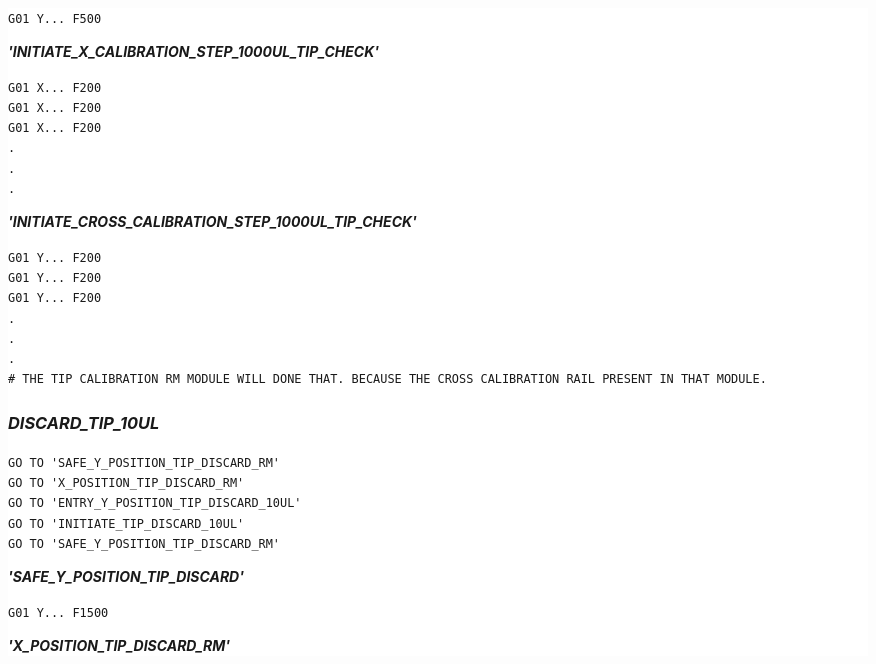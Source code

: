 ```G-code
G01 Y... F500
```



***'INITIATE_X_CALIBRATION_STEP_1000UL_TIP_CHECK'***

```G-code
G01 X... F200
G01 X... F200
G01 X... F200
.
.
.
```



***'INITIATE_CROSS_CALIBRATION_STEP_1000UL_TIP_CHECK'***

```G-code
G01 Y... F200
G01 Y... F200
G01 Y... F200
.
.
.
# THE TIP CALIBRATION RM MODULE WILL DONE THAT. BECAUSE THE CROSS CALIBRATION RAIL PRESENT IN THAT MODULE.
```













### ***DISCARD_TIP_10UL***

```G-code
GO TO 'SAFE_Y_POSITION_TIP_DISCARD_RM'
GO TO 'X_POSITION_TIP_DISCARD_RM'
GO TO 'ENTRY_Y_POSITION_TIP_DISCARD_10UL'
GO TO 'INITIATE_TIP_DISCARD_10UL'
GO TO 'SAFE_Y_POSITION_TIP_DISCARD_RM'
```



***'SAFE_Y_POSITION_TIP_DISCARD'***

```G-code
G01 Y... F1500
```



***'X_POSITION_TIP_DISCARD_RM'***
